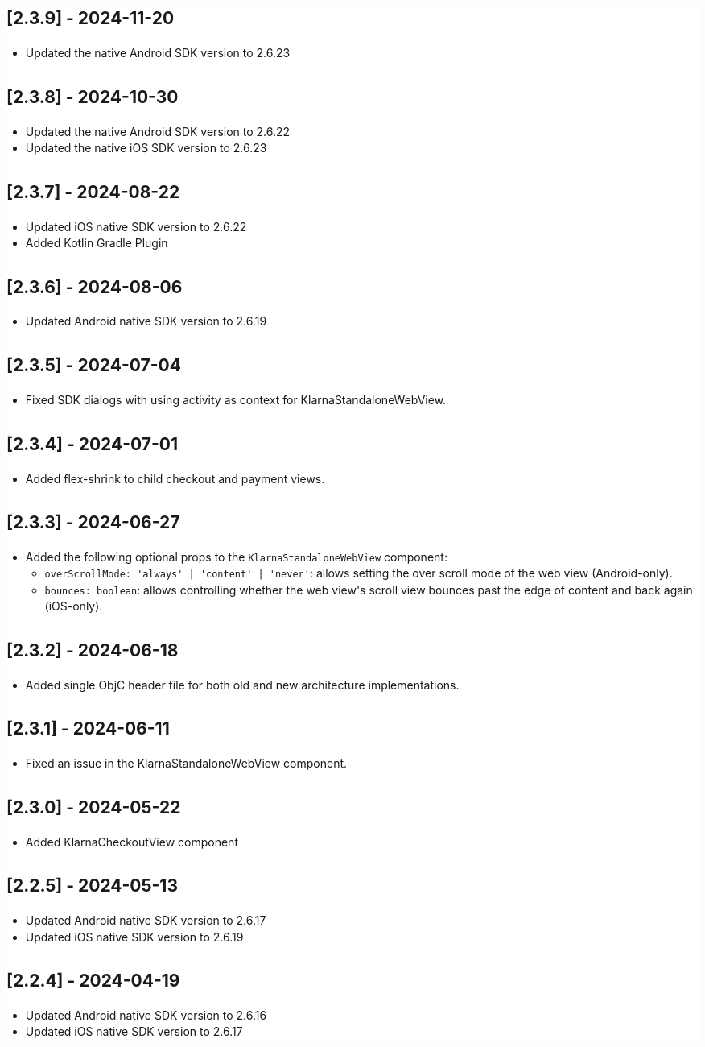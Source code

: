 ## [2.3.9] - 2024-11-20
- Updated the native Android SDK version to 2.6.23

## [2.3.8] - 2024-10-30
- Updated the native Android SDK version to 2.6.22
- Updated the native iOS SDK version to 2.6.23

## [2.3.7] - 2024-08-22
- Updated iOS native SDK version to 2.6.22
- Added Kotlin Gradle Plugin

## [2.3.6] - 2024-08-06
- Updated Android native SDK version to 2.6.19

## [2.3.5] - 2024-07-04
- Fixed SDK dialogs with using activity as context for KlarnaStandaloneWebView.

## [2.3.4] - 2024-07-01
- Added flex-shrink to child checkout and payment views.

## [2.3.3] - 2024-06-27
- Added the following optional props to the `KlarnaStandaloneWebView` component:
  - `overScrollMode: 'always' | 'content' | 'never'`: allows setting the over scroll mode of the web view (Android-only).
  - `bounces: boolean`: allows controlling whether the web view's scroll view bounces past the edge of content and back again (iOS-only).

## [2.3.2] - 2024-06-18
- Added single ObjC header file for both old and new architecture implementations.

## [2.3.1] - 2024-06-11
- Fixed an issue in the KlarnaStandaloneWebView component.

## [2.3.0] - 2024-05-22
- Added KlarnaCheckoutView component

## [2.2.5] - 2024-05-13
- Updated Android native SDK version to 2.6.17
- Updated iOS native SDK version to 2.6.19

## [2.2.4] - 2024-04-19
- Updated Android native SDK version to 2.6.16
- Updated iOS native SDK version to 2.6.17
